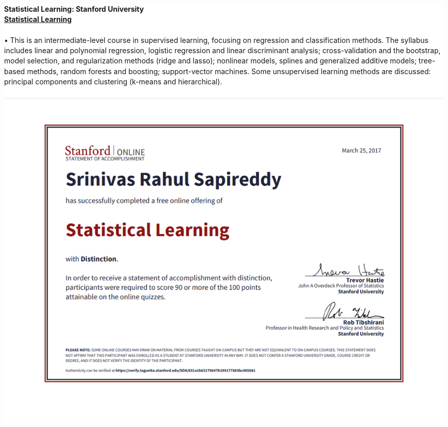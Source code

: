 **Statistical Learning: Stanford University** \
[**Statistical Learning**](https://online.stanford.edu/courses/sohs-ystatslearning-statistical-learning) </br>
</br>
• This is an intermediate-level course in supervised learning, focusing on regression and classification methods. The syllabus includes linear and polynomial regression, logistic regression and linear discriminant analysis; cross-validation and the bootstrap, model selection, and regularization methods (ridge and lasso); nonlinear models, splines and generalized additive models; tree-based methods, random forests and boosting; support-vector machines. Some unsupervised learning methods are discussed: principal components and clustering (k-means and hierarchical). <br/>
<br>
![](https://github.com/srsapireddy/srsapireddy/blob/master/images/STANFORD.PNG)
<br/>
<br/>
